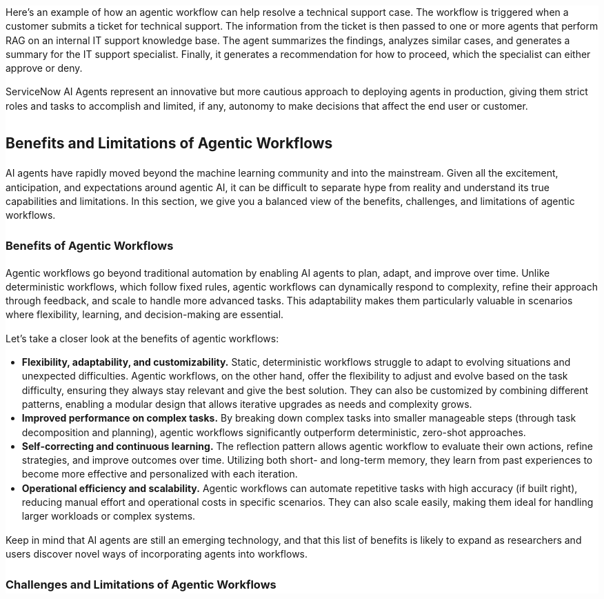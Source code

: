 Here’s an example of how an agentic workflow can help resolve a technical support case. The workflow is triggered when a customer submits a ticket for technical support. The information from the ticket is then passed to one or more agents that perform RAG on an internal IT support knowledge base. The agent summarizes the findings, analyzes similar cases, and generates a summary for the IT support specialist. Finally, it generates a recommendation for how to proceed, which the specialist can either approve or deny.

ServiceNow AI Agents represent an innovative but more cautious approach to deploying agents in production, giving them strict roles and tasks to accomplish and limited, if any, autonomy to make decisions that affect the end user or customer.

Benefits and Limitations of Agentic Workflows[​](https://weaviate.io/blog/what-are-agentic-workflows#benefits-and-limitations-of-agentic-workflows "Direct link to Benefits and Limitations of Agentic Workflows")
--------------------------------------------------------------------------------------------------------------------------------

AI agents have rapidly moved beyond the machine learning community and into the mainstream. Given all the excitement, anticipation, and expectations around agentic AI, it can be difficult to separate hype from reality and understand its true capabilities and limitations. In this section, we give you a balanced view of the benefits, challenges, and limitations of agentic workflows.

### Benefits of Agentic Workflows[​](https://weaviate.io/blog/what-are-agentic-workflows#benefits-of-agentic-workflows "Direct link to Benefits of Agentic Workflows")

Agentic workflows go beyond traditional automation by enabling AI agents to plan, adapt, and improve over time. Unlike deterministic workflows, which follow fixed rules, agentic workflows can dynamically respond to complexity, refine their approach through feedback, and scale to handle more advanced tasks. This adaptability makes them particularly valuable in scenarios where flexibility, learning, and decision-making are essential.

Let’s take a closer look at the benefits of agentic workflows:

*   **Flexibility, adaptability, and customizability.** Static, deterministic workflows struggle to adapt to evolving situations and unexpected difficulties. Agentic workflows, on the other hand, offer the flexibility to adjust and evolve based on the task difficulty, ensuring they always stay relevant and give the best solution. They can also be customized by combining different patterns, enabling a modular design that allows iterative upgrades as needs and complexity grows.
*   **Improved performance on complex tasks.** By breaking down complex tasks into smaller manageable steps (through task decomposition and planning), agentic workflows significantly outperform deterministic, zero-shot approaches.
*   **Self-correcting and continuous learning.** The reflection pattern allows agentic workflow to evaluate their own actions, refine strategies, and improve outcomes over time. Utilizing both short- and long-term memory, they learn from past experiences to become more effective and personalized with each iteration.
*   **Operational efficiency and scalability.** Agentic workflows can automate repetitive tasks with high accuracy (if built right), reducing manual effort and operational costs in specific scenarios. They can also scale easily, making them ideal for handling larger workloads or complex systems.

Keep in mind that AI agents are still an emerging technology, and that this list of benefits is likely to expand as researchers and users discover novel ways of incorporating agents into workflows.

### Challenges and Limitations of Agentic Workflows[​](https://weaviate.io/blog/what-are-agentic-workflows#challenges-and-limitations-of-agentic-workflows "Direct link to Challenges and Limitations of Agentic Workflows")
